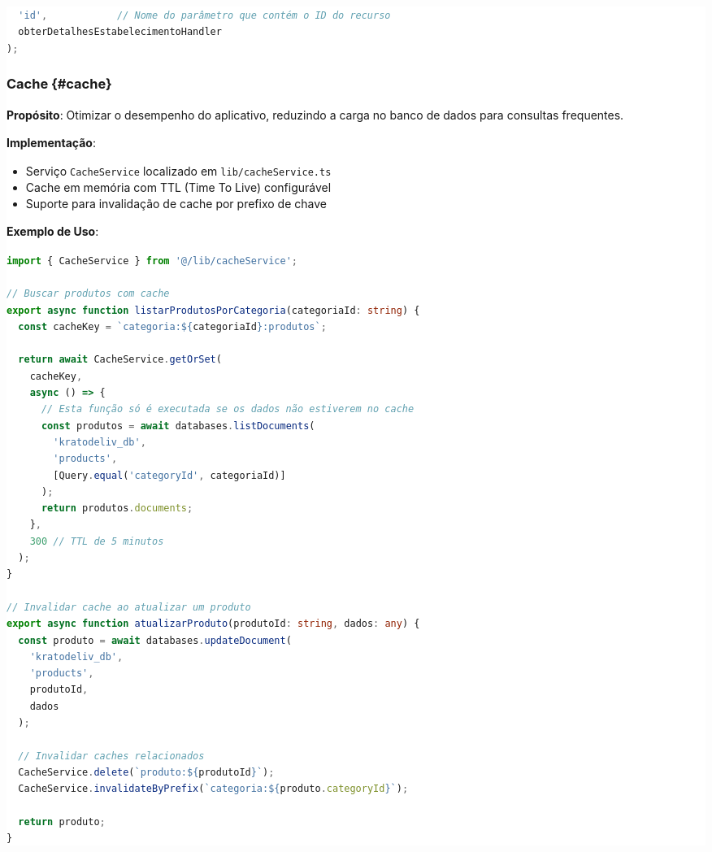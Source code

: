 ```typescript
  'id',            // Nome do parâmetro que contém o ID do recurso
  obterDetalhesEstabelecimentoHandler
);
```

### Cache {#cache}

**Propósito**: Otimizar o desempenho do aplicativo, reduzindo a carga no banco de dados para consultas frequentes.

**Implementação**:
- Serviço `CacheService` localizado em `lib/cacheService.ts`
- Cache em memória com TTL (Time To Live) configurável
- Suporte para invalidação de cache por prefixo de chave

**Exemplo de Uso**:
```typescript
import { CacheService } from '@/lib/cacheService';

// Buscar produtos com cache
export async function listarProdutosPorCategoria(categoriaId: string) {
  const cacheKey = `categoria:${categoriaId}:produtos`;
  
  return await CacheService.getOrSet(
    cacheKey,
    async () => {
      // Esta função só é executada se os dados não estiverem no cache
      const produtos = await databases.listDocuments(
        'kratodeliv_db',
        'products',
        [Query.equal('categoryId', categoriaId)]
      );
      return produtos.documents;
    },
    300 // TTL de 5 minutos
  );
}

// Invalidar cache ao atualizar um produto
export async function atualizarProduto(produtoId: string, dados: any) {
  const produto = await databases.updateDocument(
    'kratodeliv_db',
    'products',
    produtoId,
    dados
  );
  
  // Invalidar caches relacionados
  CacheService.delete(`produto:${produtoId}`);
  CacheService.invalidateByPrefix(`categoria:${produto.categoryId}`);
  
  return produto;
}
```
